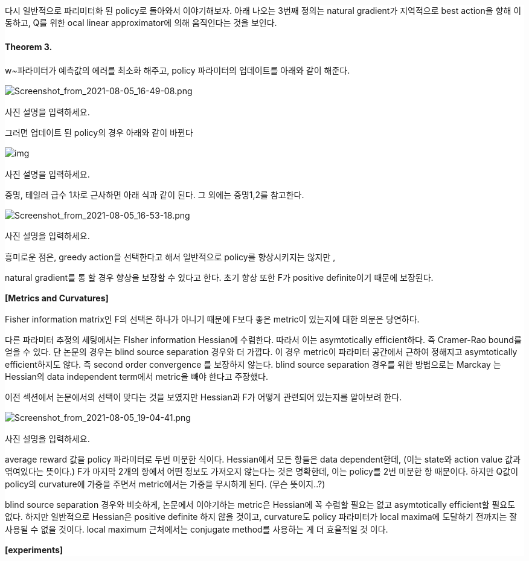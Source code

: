 

다시 일반적으로 파리미터화 된 policy로 돌아와서 이야기해보자. 아래 나오는 3번째 정의는 natural gradient가  지역적으로 best action을 향해 이동하고, Q를 위한 ocal linear approximator에 의해 움직인다는 것을  보인다.



#### Theorem 3.

w~파라미터가 예측값의 에러를 최소화 해주고, policy 파라미터의 업데이트를 아래와 같이 해준다.

![Screenshot_from_2021-08-05_16-49-08.png](https://blogfiles.pstatic.net/MjAyMTA4MDVfMjcz/MDAxNjI4MTQ5NzY4MjY2.zIcDJz08EA-YDLyuqPGQ6IJlOrphv589PhhPw4NDTvUg.50LaZ12GK_Qg-i8rZUz6Kd5zVryp_nEI69GdokkFrjkg.PNG.nswve/Screenshot_from_2021-08-05_16-49-08.png?type=w1)

사진 설명을 입력하세요.

그러면 업데이트 된 policy의 경우 아래와 같이 바뀐다

![img](https://blogfiles.pstatic.net/MjAyMTA4MDVfMjQw/MDAxNjI4MTQ5NjUxNzk2.3up9BVR0idCpRdvUssYbFuggOe5A8FKbpN6sMgphJY8g.bhMQEpC3edKoO2cpA_uy7Yjb_KvZAbDOaE81aSxL_MUg.PNG.nswve/Screenshot_from_2021-08-05_16-47-18.png?type=w1)

사진 설명을 입력하세요.

증명, 테일러 급수 1차로 근사하면 아래 식과 같이 된다. 그 외에는 증명1,2를 참고한다.

![Screenshot_from_2021-08-05_16-53-18.png](https://blogfiles.pstatic.net/MjAyMTA4MDVfMTc3/MDAxNjI4MTUwMDA2NjIx.h82pngsqRDI1agO1FGbbQsqPHsEqc7JaILSyYO_JLJYg.h4RVCayyQI6sIkQhQsu7AewIpHQZp8jmC2MWe1HYXF0g.PNG.nswve/Screenshot_from_2021-08-05_16-53-18.png?type=w1)

사진 설명을 입력하세요.

흥미로운 점은, greedy action을 선택한다고 해서 일반적으로 policy를 향상시키지는 않지만 ,

 natural gradient를 통 할 경우 향상을 보장할 수 있다고 한다. 초기 향상 또한 F가 positive definite이기 때문에 보장된다.



**[Metrics and Curvatures]**

Fisher information matrix인 F의 선택은 하나가 아니기 때문에 F보다 좋은 metric이 있는지에 대한 의문은 당연하다. 

다른 파라미터 추정의 세팅에서는 FIsher information Hessian에 수렴한다. 따라서 이는 asymtotically  efficient하다. 즉 Cramer-Rao bound를 얻을 수 있다. 단 논문의 경우는 blind source  separation 경우와 더 가깝다. 이 경우 metric이 파라미터 공간에서 근하여 정해지고 asymtotically  efficient하지도 않다. 즉 second order convergence 를 보장하지 않는다. blind source  separation 경우를 위한 방법으로는 Marckay 는 Hessian의 data independent term에서  metric을 빼야 한다고 주장했다. 



이전 섹션에서 논문에서의 선택이 맞다는 것을 보였지만 Hessian과  F가 어떻게 관련되어 있는지를 알아보려 한다. 

![Screenshot_from_2021-08-05_19-04-41.png](https://blogfiles.pstatic.net/MjAyMTA4MDVfMjA3/MDAxNjI4MTU3ODkxNTI4.731CiyQNdT663Hem6aEXz6Uno4BfptfUJBvhAx2vB-4g.Cbo6eglxcvhmw9hDFztUpG1qb2sZWQTflSSZfvUdKKsg.PNG.nswve/Screenshot_from_2021-08-05_19-04-41.png?type=w1)

사진 설명을 입력하세요.

average reward 값을 policy 파라미터로 두번 미분한 식이다. Hessian에서 모든 항들은 data dependent한데,  (이는 state와 action value 값과 엮여있다는 뜻이다.) F가 마지막 2개의 항에서 어떤 정보도 가져오지 않는다는  것은 명확한데, 이는 policy를 2번 미분한 항 때문이다. 하지만  Q값이 policy의 curvature에 가중을 주면서  metric에서는 가중을 무시하게 된다.  (무슨 뜻이지..?)



blind source separation 경우와 비슷하게, 논문에서 이야기하는 metric은 Hessian에 꼭 수렴할 필요는 없고  asymtotically efficient할 필요도 없다. 하지만 일반적으로 Hessian은 positive definite 하지 않을 것이고, curvature도 policy 파라미터가 local maxima에 도달하기 전까지는 잘 사용될 수 없을 것이다. local maximum 근처에서는 conjugate method를 사용하는 게 더 효율적일 것 이다.



**[experiments]**
